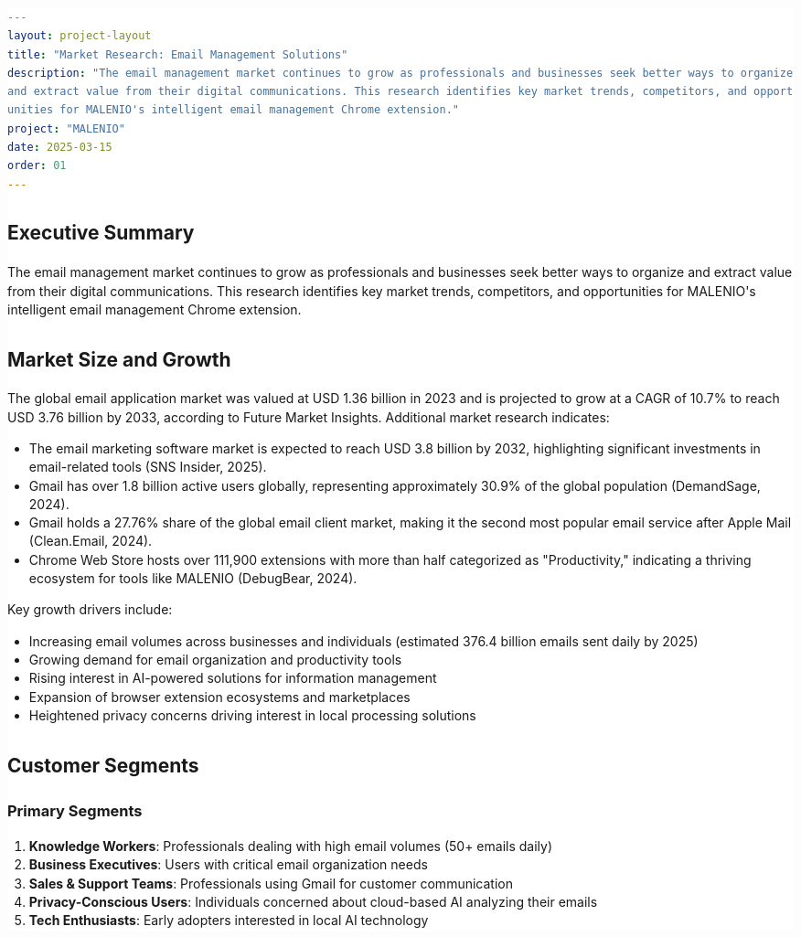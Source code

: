 ```yaml
---
layout: project-layout
title: "Market Research: Email Management Solutions"
description: "The email management market continues to grow as professionals and businesses seek better ways to organize and extract value from their digital communications. This research identifies key market trends, competitors, and opportunities for MALENIO's intelligent email management Chrome extension."
project: "MALENIO"
date: 2025-03-15
order: 01
---
```



## Executive Summary

The email management market continues to grow as professionals and businesses seek better ways to organize and extract value from their digital communications. This research identifies key market trends, competitors, and opportunities for MALENIO's intelligent email management Chrome extension.

## Market Size and Growth

The global email application market was valued at USD 1.36 billion in 2023 and is projected to grow at a CAGR of 10.7% to reach USD 3.76 billion by 2033, according to Future Market Insights. Additional market research indicates:

- The email marketing software market is expected to reach USD 3.8 billion by 2032, highlighting significant investments in email-related tools (SNS Insider, 2025).
- Gmail has over 1.8 billion active users globally, representing approximately 30.9% of the global population (DemandSage, 2024).
- Gmail holds a 27.76% share of the global email client market, making it the second most popular email service after Apple Mail (Clean.Email, 2024).
- Chrome Web Store hosts over 111,900 extensions with more than half categorized as "Productivity," indicating a thriving ecosystem for tools like MALENIO (DebugBear, 2024).

Key growth drivers include:

- Increasing email volumes across businesses and individuals (estimated 376.4 billion emails sent daily by 2025)
- Growing demand for email organization and productivity tools
- Rising interest in AI-powered solutions for information management
- Expansion of browser extension ecosystems and marketplaces
- Heightened privacy concerns driving interest in local processing solutions

## Customer Segments

### Primary Segments

1. **Knowledge Workers**: Professionals dealing with high email volumes (50+ emails daily)
2. **Business Executives**: Users with critical email organization needs
3. **Sales & Support Teams**: Professionals using Gmail for customer communication
4. **Privacy-Conscious Users**: Individuals concerned about cloud-based AI analyzing their emails
5. **Tech Enthusiasts**: Early adopters interested in local AI technology
